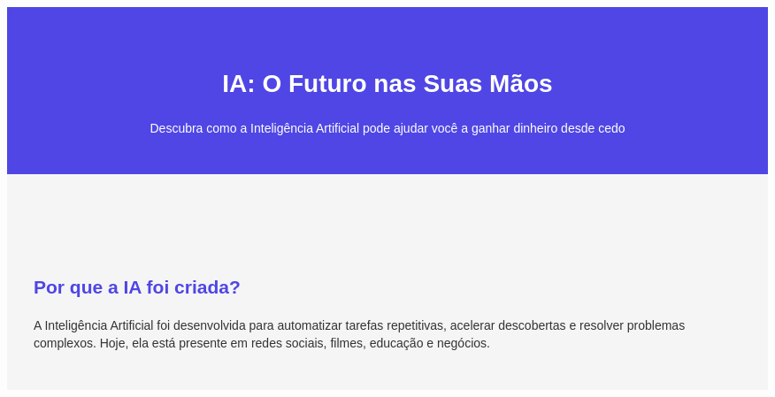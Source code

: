 <!DOCTYPE html>
<html lang="pt-BR">
<head>
  <meta charset="UTF-8">
  <meta name="viewport" content="width=device-width, initial-scale=1.0">
  <title>IA: O Futuro nas Suas Mãos</title>
  <style>
    body {
      font-family: Arial, sans-serif;
      margin: 0;
      padding: 0;
      background-color: #f5f5f5;
      color: #333;
    }
    header {
      background-color: #4f46e5;
      color: white;
      padding: 2rem;
      text-align: center;
    }
    section {
      padding: 2rem;
      max-width: 800px;
      margin: auto;
    }
    h2 {
      color: #4f46e5;
    }
    ul {
      padding-left: 1.2rem;
    }
    footer {
      background-color: #e0e0e0;
      text-align: center;
      padding: 1rem;
      font-size: 0.9rem;
    }
  </style>
</head>
<body>
  <header>
    <h1>IA: O Futuro nas Suas Mãos</h1>
    <p>Descubra como a Inteligência Artificial pode ajudar você a ganhar dinheiro desde cedo</p>
  </header>

  <section>
    <h2>Por que a IA foi criada?</h2>
    <p>A Inteligência Artificial foi desenvolvida para automatizar tarefas repetitivas, acelerar descobertas e resolver problemas complexos. Hoje, ela está presente em redes sociais, filmes, educação e negócios.</p>
  </section>
